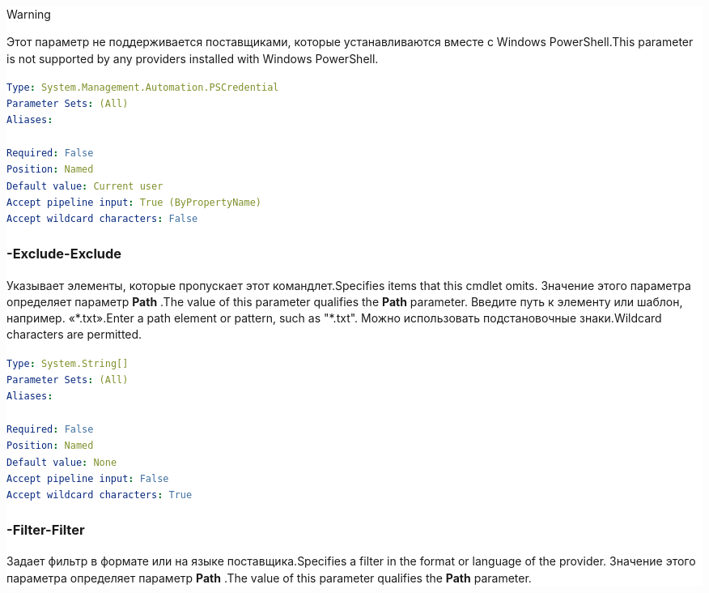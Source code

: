 > [!WARNING]
> <span data-ttu-id="1c656-122">Этот параметр не поддерживается поставщиками, которые устанавливаются вместе с Windows PowerShell.</span><span class="sxs-lookup"><span data-stu-id="1c656-122">This parameter is not supported by any providers installed with Windows PowerShell.</span></span>

```yaml
Type: System.Management.Automation.PSCredential
Parameter Sets: (All)
Aliases:

Required: False
Position: Named
Default value: Current user
Accept pipeline input: True (ByPropertyName)
Accept wildcard characters: False
```

### <span data-ttu-id="1c656-123">-Exclude</span><span class="sxs-lookup"><span data-stu-id="1c656-123">-Exclude</span></span>

<span data-ttu-id="1c656-124">Указывает элементы, которые пропускает этот командлет.</span><span class="sxs-lookup"><span data-stu-id="1c656-124">Specifies items that this cmdlet omits.</span></span>
<span data-ttu-id="1c656-125">Значение этого параметра определяет параметр **Path** .</span><span class="sxs-lookup"><span data-stu-id="1c656-125">The value of this parameter qualifies the **Path** parameter.</span></span>
<span data-ttu-id="1c656-126">Введите путь к элементу или шаблон, например. «\*.txt».</span><span class="sxs-lookup"><span data-stu-id="1c656-126">Enter a path element or pattern, such as "\*.txt".</span></span>
<span data-ttu-id="1c656-127">Можно использовать подстановочные знаки.</span><span class="sxs-lookup"><span data-stu-id="1c656-127">Wildcard characters are permitted.</span></span>

```yaml
Type: System.String[]
Parameter Sets: (All)
Aliases:

Required: False
Position: Named
Default value: None
Accept pipeline input: False
Accept wildcard characters: True
```

### <span data-ttu-id="1c656-128">-Filter</span><span class="sxs-lookup"><span data-stu-id="1c656-128">-Filter</span></span>

<span data-ttu-id="1c656-129">Задает фильтр в формате или на языке поставщика.</span><span class="sxs-lookup"><span data-stu-id="1c656-129">Specifies a filter in the format or language of the provider.</span></span>
<span data-ttu-id="1c656-130">Значение этого параметра определяет параметр **Path** .</span><span class="sxs-lookup"><span data-stu-id="1c656-130">The value of this parameter qualifies the **Path** parameter.</span></span>
